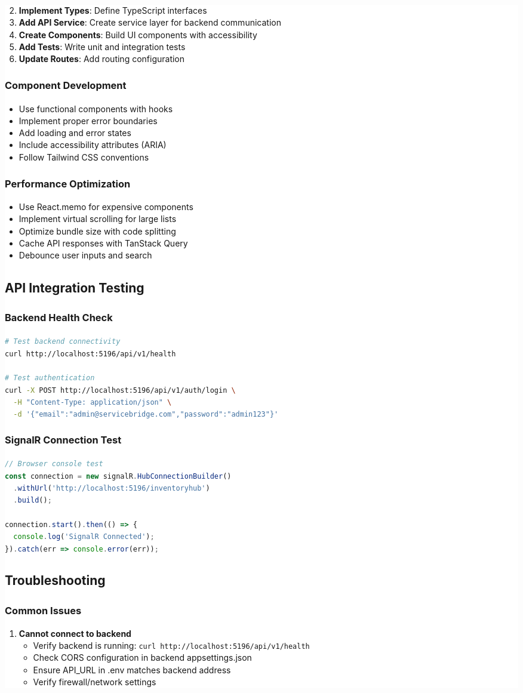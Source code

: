 2. **Implement Types**: Define TypeScript interfaces
3. **Add API Service**: Create service layer for backend communication
4. **Create Components**: Build UI components with accessibility
5. **Add Tests**: Write unit and integration tests
6. **Update Routes**: Add routing configuration

### Component Development
- Use functional components with hooks
- Implement proper error boundaries
- Add loading and error states
- Include accessibility attributes (ARIA)
- Follow Tailwind CSS conventions

### Performance Optimization
- Use React.memo for expensive components
- Implement virtual scrolling for large lists
- Optimize bundle size with code splitting
- Cache API responses with TanStack Query
- Debounce user inputs and search

## API Integration Testing

### Backend Health Check
```bash
# Test backend connectivity
curl http://localhost:5196/api/v1/health

# Test authentication
curl -X POST http://localhost:5196/api/v1/auth/login \
  -H "Content-Type: application/json" \
  -d '{"email":"admin@servicebridge.com","password":"admin123"}'
```

### SignalR Connection Test
```javascript
// Browser console test
const connection = new signalR.HubConnectionBuilder()
  .withUrl('http://localhost:5196/inventoryhub')
  .build();

connection.start().then(() => {
  console.log('SignalR Connected');
}).catch(err => console.error(err));
```

## Troubleshooting

### Common Issues

1. **Cannot connect to backend**
   - Verify backend is running: `curl http://localhost:5196/api/v1/health`
   - Check CORS configuration in backend appsettings.json
   - Ensure API_URL in .env matches backend address
   - Verify firewall/network settings
